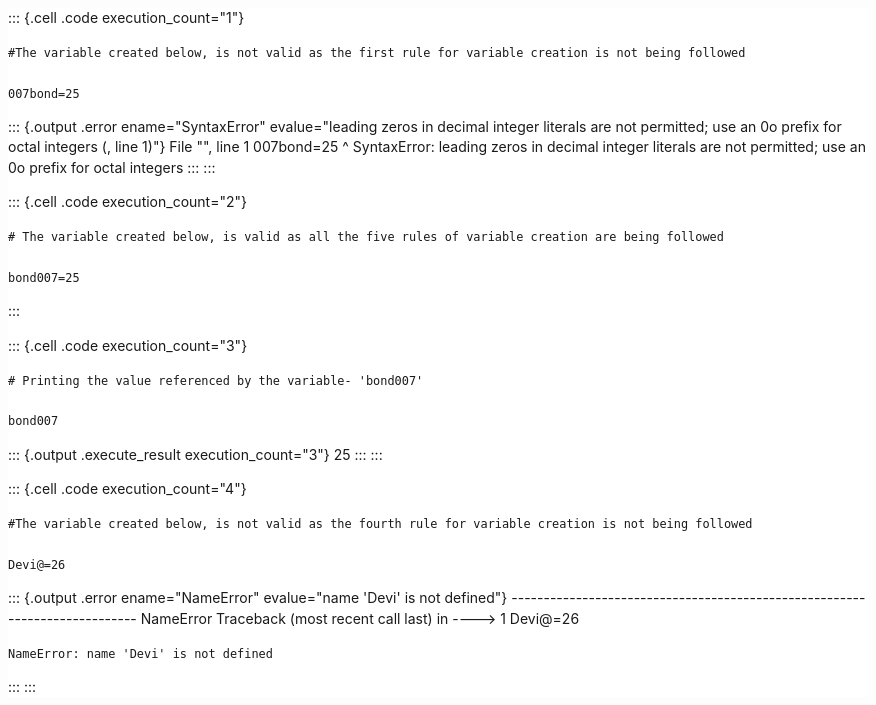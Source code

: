 ::: {.cell .code execution_count="1"}
``` {.python}
#The variable created below, is not valid as the first rule for variable creation is not being followed

007bond=25
```

::: {.output .error ename="SyntaxError" evalue="leading zeros in decimal integer literals are not permitted; use an 0o prefix for octal integers (<ipython-input-1-bf1173183aef>, line 1)"}
      File "<ipython-input-1-bf1173183aef>", line 1
        007bond=25
          ^
    SyntaxError: leading zeros in decimal integer literals are not permitted; use an 0o prefix for octal integers
:::
:::

::: {.cell .code execution_count="2"}
``` {.python}
# The variable created below, is valid as all the five rules of variable creation are being followed

bond007=25
```
:::

::: {.cell .code execution_count="3"}
``` {.python}
# Printing the value referenced by the variable- 'bond007'

bond007
```

::: {.output .execute_result execution_count="3"}
    25
:::
:::

::: {.cell .code execution_count="4"}
``` {.python}
#The variable created below, is not valid as the fourth rule for variable creation is not being followed

Devi@=26
```

::: {.output .error ename="NameError" evalue="name 'Devi' is not defined"}
    ---------------------------------------------------------------------------
    NameError                                 Traceback (most recent call last)
    <ipython-input-4-2dea4554d1bb> in <module>
    ----> 1 Devi@=26

    NameError: name 'Devi' is not defined
:::
:::
